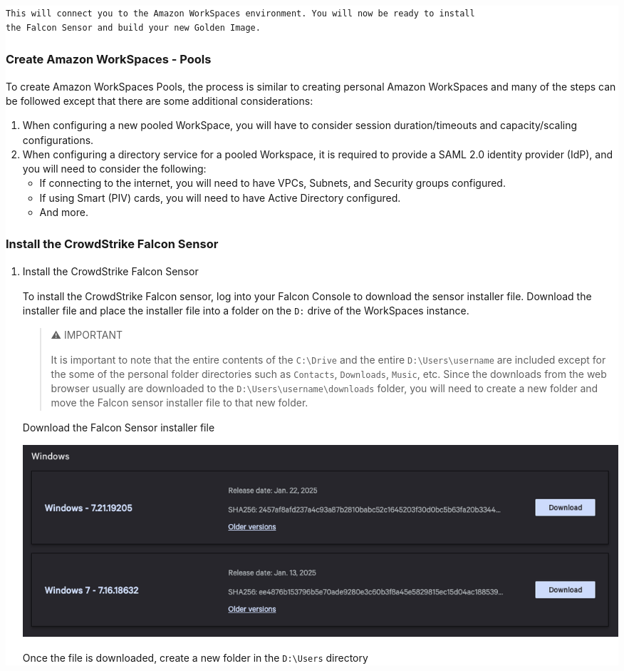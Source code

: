     This will connect you to the Amazon WorkSpaces environment. You will now be ready to install
    the Falcon Sensor and build your new Golden Image.

### Create Amazon WorkSpaces - Pools

To create Amazon WorkSpaces Pools, the process is similar to creating personal Amazon WorkSpaces and many of the steps can be followed except that there are some additional considerations:

1. When configuring a new pooled WorkSpace, you will have to consider session duration/timeouts and capacity/scaling configurations.
2. When configuring a directory service for a pooled Workspace, it is required to provide a SAML 2.0 identity provider (IdP), and you will need to consider the following:
   - If connecting to the internet, you will need to have VPCs, Subnets, and Security groups configured.
   - If using Smart (PIV) cards, you will need to have Active Directory configured.
   - And more.

### Install the CrowdStrike Falcon Sensor

1. Install the CrowdStrike Falcon Sensor

   To install the CrowdStrike Falcon sensor, log into your Falcon Console to download the sensor
   installer file. Download the installer file and place the installer file into a folder on the `D:` drive
   of the WorkSpaces instance.

   > :warning: IMPORTANT
   >
   > It is important to note that the entire contents of the `C:\Drive` and the entire
   > `D:\Users\username` are included except for the some of the personal folder directories such as
   > `Contacts`, `Downloads`, `Music`, etc. Since the downloads from the web browser usually are
   > downloaded to the `D:\Users\username\downloads` folder, you will need to create a new folder
   > and move the Falcon sensor installer file to that new folder.

   Download the Falcon Sensor installer file

   ![CrowdStrike Sensor - Download](./assets/install-sensor_download.png)

   Once the file is downloaded, create a new folder in the `D:\Users` directory
